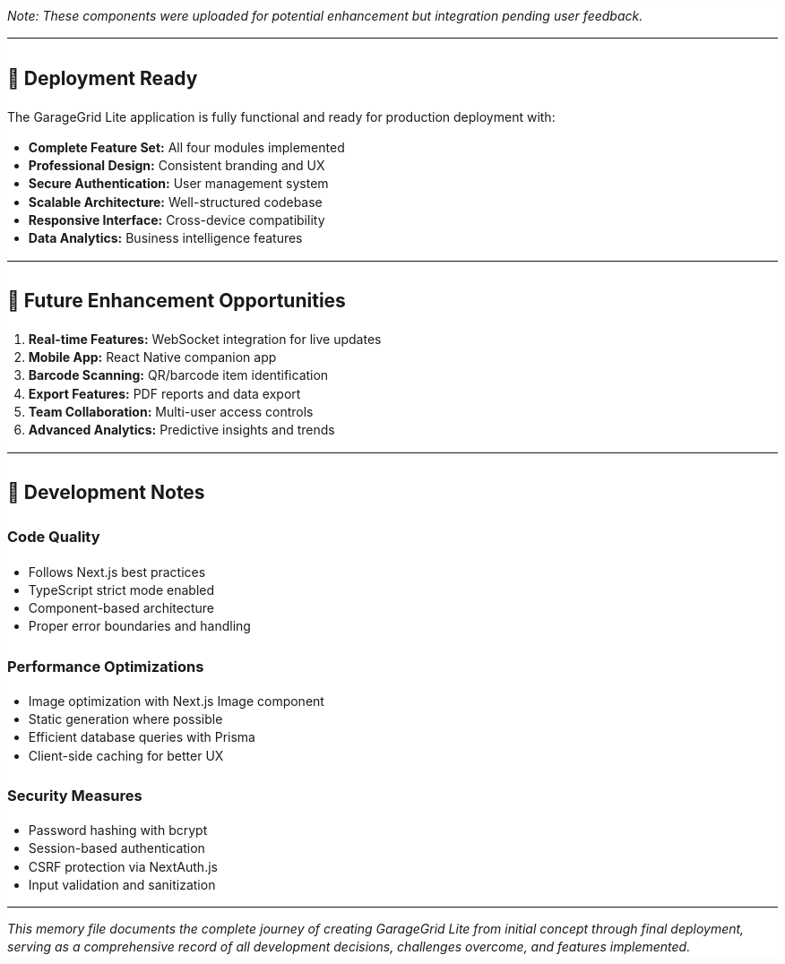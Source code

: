*Note: These components were uploaded for potential enhancement but integration pending user feedback.*

---

## 🚀 Deployment Ready

The GarageGrid Lite application is fully functional and ready for production deployment with:

- **Complete Feature Set:** All four modules implemented
- **Professional Design:** Consistent branding and UX
- **Secure Authentication:** User management system
- **Scalable Architecture:** Well-structured codebase
- **Responsive Interface:** Cross-device compatibility
- **Data Analytics:** Business intelligence features

---

## 🔮 Future Enhancement Opportunities

1. **Real-time Features:** WebSocket integration for live updates
2. **Mobile App:** React Native companion app
3. **Barcode Scanning:** QR/barcode item identification
4. **Export Features:** PDF reports and data export
5. **Team Collaboration:** Multi-user access controls
6. **Advanced Analytics:** Predictive insights and trends

---

## 📝 Development Notes

### Code Quality
- Follows Next.js best practices
- TypeScript strict mode enabled
- Component-based architecture
- Proper error boundaries and handling

### Performance Optimizations
- Image optimization with Next.js Image component
- Static generation where possible
- Efficient database queries with Prisma
- Client-side caching for better UX

### Security Measures
- Password hashing with bcrypt
- Session-based authentication
- CSRF protection via NextAuth.js
- Input validation and sanitization

---

*This memory file documents the complete journey of creating GarageGrid Lite from initial concept through final deployment, serving as a comprehensive record of all development decisions, challenges overcome, and features implemented.*
